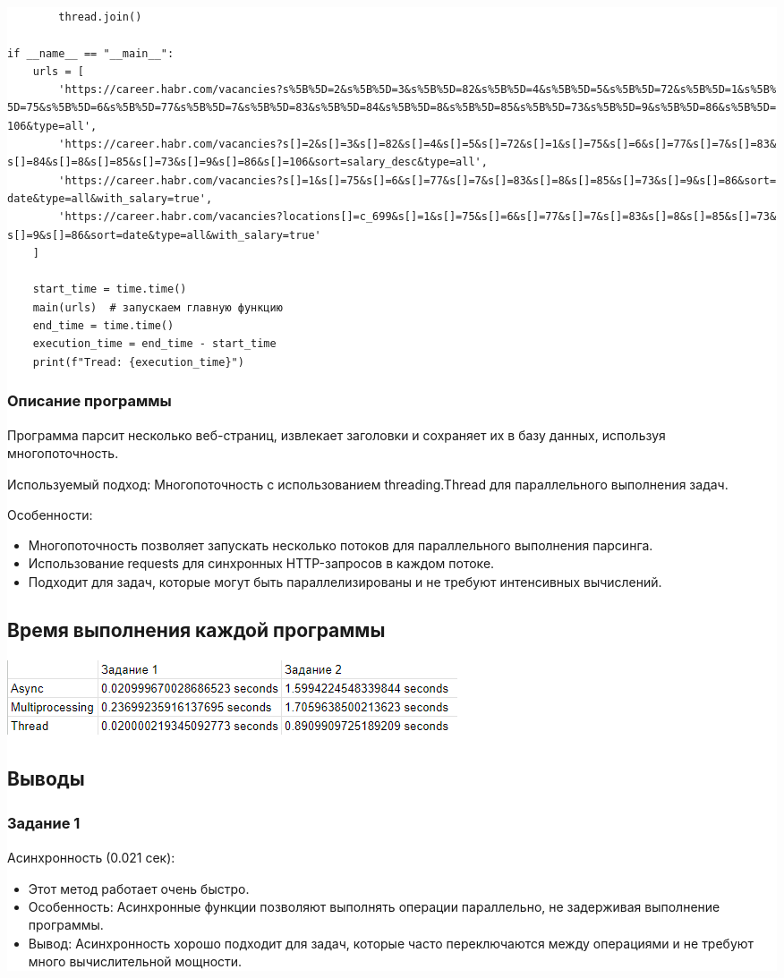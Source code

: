 ```
        thread.join()

if __name__ == "__main__":
    urls = [
        'https://career.habr.com/vacancies?s%5B%5D=2&s%5B%5D=3&s%5B%5D=82&s%5B%5D=4&s%5B%5D=5&s%5B%5D=72&s%5B%5D=1&s%5B%5D=75&s%5B%5D=6&s%5B%5D=77&s%5B%5D=7&s%5B%5D=83&s%5B%5D=84&s%5B%5D=8&s%5B%5D=85&s%5B%5D=73&s%5B%5D=9&s%5B%5D=86&s%5B%5D=106&type=all',
        'https://career.habr.com/vacancies?s[]=2&s[]=3&s[]=82&s[]=4&s[]=5&s[]=72&s[]=1&s[]=75&s[]=6&s[]=77&s[]=7&s[]=83&s[]=84&s[]=8&s[]=85&s[]=73&s[]=9&s[]=86&s[]=106&sort=salary_desc&type=all',
        'https://career.habr.com/vacancies?s[]=1&s[]=75&s[]=6&s[]=77&s[]=7&s[]=83&s[]=8&s[]=85&s[]=73&s[]=9&s[]=86&sort=date&type=all&with_salary=true',
        'https://career.habr.com/vacancies?locations[]=c_699&s[]=1&s[]=75&s[]=6&s[]=77&s[]=7&s[]=83&s[]=8&s[]=85&s[]=73&s[]=9&s[]=86&sort=date&type=all&with_salary=true'
    ]

    start_time = time.time()
    main(urls)  # запускаем главную функцию
    end_time = time.time()
    execution_time = end_time - start_time
    print(f"Tread: {execution_time}")
```
### Описание программы
Программа парсит несколько веб-страниц, извлекает заголовки и сохраняет их в базу данных, используя многопоточность.

Используемый подход:
Многопоточность с использованием threading.Thread для параллельного выполнения задач.

Особенности:

* Многопоточность позволяет запускать несколько потоков для параллельного выполнения парсинга.
* Использование requests для синхронных HTTP-запросов в каждом потоке.
* Подходит для задач, которые могут быть параллелизированы и не требуют интенсивных вычислений.

## Время выполнения каждой программы

![Screenshot](images/LR2_1.png)

## Выводы

### Задание 1

Асинхронность (0.021 сек):

* Этот метод работает очень быстро.
* Особенность: Асинхронные функции позволяют выполнять операции параллельно, не задерживая выполнение программы.
* Вывод: Асинхронность хорошо подходит для задач, которые часто переключаются между операциями и не требуют много вычислительной мощности.
